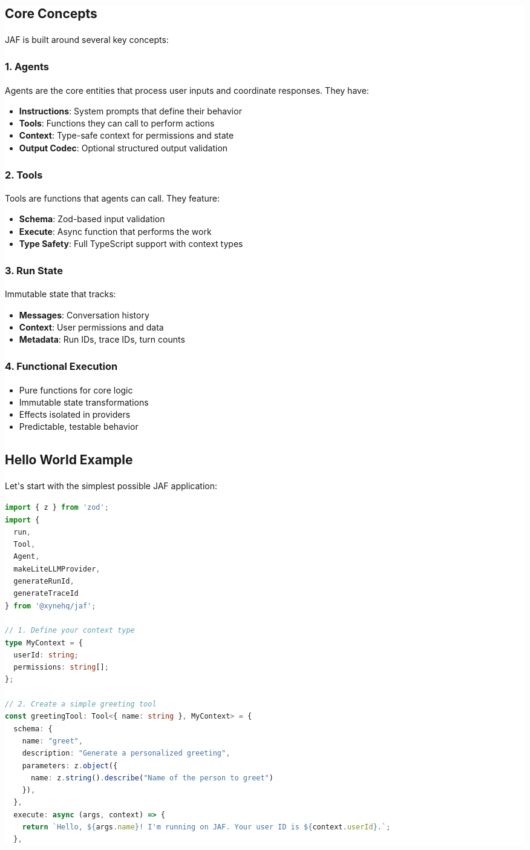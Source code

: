 ## Core Concepts

JAF is built around several key concepts:

### 1. Agents
Agents are the core entities that process user inputs and coordinate responses. They have:
- **Instructions**: System prompts that define their behavior
- **Tools**: Functions they can call to perform actions
- **Context**: Type-safe context for permissions and state
- **Output Codec**: Optional structured output validation

### 2. Tools
Tools are functions that agents can call. They feature:
- **Schema**: Zod-based input validation
- **Execute**: Async function that performs the work
- **Type Safety**: Full TypeScript support with context types

### 3. Run State
Immutable state that tracks:
- **Messages**: Conversation history
- **Context**: User permissions and data
- **Metadata**: Run IDs, trace IDs, turn counts

### 4. Functional Execution
- Pure functions for core logic
- Immutable state transformations
- Effects isolated in providers
- Predictable, testable behavior

## Hello World Example

Let's start with the simplest possible JAF application:

```typescript
import { z } from 'zod';
import {
  run,
  Tool,
  Agent,
  makeLiteLLMProvider,
  generateRunId,
  generateTraceId
} from '@xynehq/jaf';

// 1. Define your context type
type MyContext = {
  userId: string;
  permissions: string[];
};

// 2. Create a simple greeting tool
const greetingTool: Tool<{ name: string }, MyContext> = {
  schema: {
    name: "greet",
    description: "Generate a personalized greeting",
    parameters: z.object({
      name: z.string().describe("Name of the person to greet")
    }),
  },
  execute: async (args, context) => {
    return `Hello, ${args.name}! I'm running on JAF. Your user ID is ${context.userId}.`;
  },
```